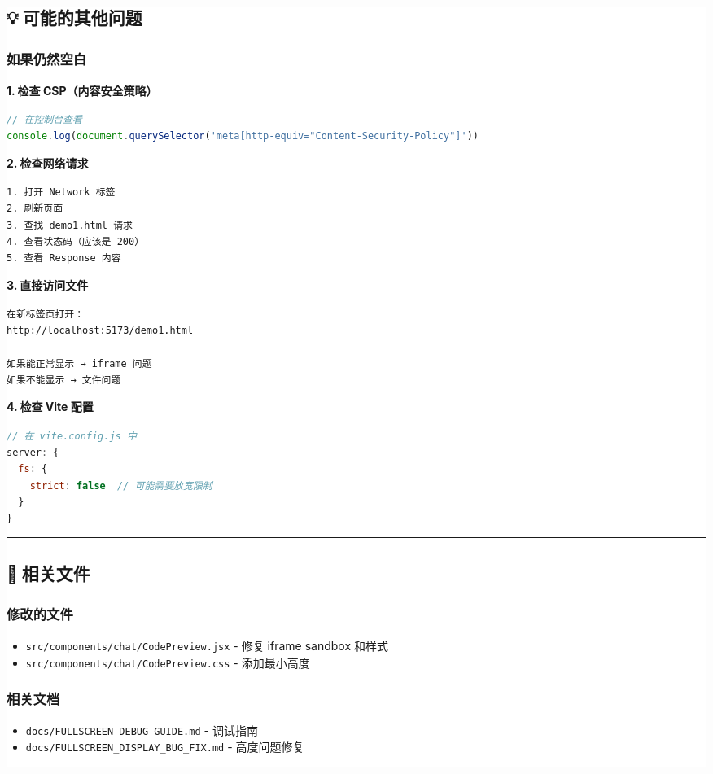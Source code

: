 
## 💡 **可能的其他问题**

### 如果仍然空白

**1. 检查 CSP（内容安全策略）**
```javascript
// 在控制台查看
console.log(document.querySelector('meta[http-equiv="Content-Security-Policy"]'))
```

**2. 检查网络请求**
```
1. 打开 Network 标签
2. 刷新页面
3. 查找 demo1.html 请求
4. 查看状态码（应该是 200）
5. 查看 Response 内容
```

**3. 直接访问文件**
```
在新标签页打开：
http://localhost:5173/demo1.html

如果能正常显示 → iframe 问题
如果不能显示 → 文件问题
```

**4. 检查 Vite 配置**
```javascript
// 在 vite.config.js 中
server: {
  fs: {
    strict: false  // 可能需要放宽限制
  }
}
```

---

## 📝 **相关文件**

### 修改的文件
- `src/components/chat/CodePreview.jsx` - 修复 iframe sandbox 和样式
- `src/components/chat/CodePreview.css` - 添加最小高度

### 相关文档
- `docs/FULLSCREEN_DEBUG_GUIDE.md` - 调试指南
- `docs/FULLSCREEN_DISPLAY_BUG_FIX.md` - 高度问题修复

---
